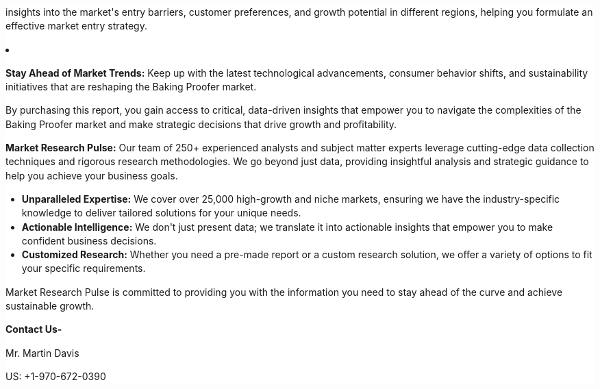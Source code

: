 insights into the market's entry barriers, customer preferences, and growth potential in different regions, helping you formulate an effective market entry strategy.</p></li><li><p><strong>Stay Ahead of Market Trends:</strong> Keep up with the latest technological advancements, consumer behavior shifts, and sustainability initiatives that are reshaping the Baking Proofer market.</p></li></ol><p>By purchasing this report, you gain access to critical, data-driven insights that empower you to navigate the complexities of the Baking Proofer market and make strategic decisions that drive growth and profitability.</p><p><strong>Market Research Pulse:</strong>&nbsp;Our team of 250+ experienced analysts and subject matter experts leverage cutting-edge data collection techniques and rigorous research methodologies. We go beyond just data, providing insightful analysis and strategic guidance to help you achieve your business goals.</p><ul><li><strong>Unparalleled Expertise:</strong>&nbsp;We cover over 25,000 high-growth and niche markets, ensuring we have the industry-specific knowledge to deliver tailored solutions for your unique needs.</li><li><strong>Actionable Intelligence:</strong>&nbsp;We don't just present data; we translate it into actionable insights that empower you to make confident business decisions.</li><li><strong>Customized Research:</strong>&nbsp;Whether you need a pre-made report or a custom research solution, we offer a variety of options to fit your specific requirements.</li></ul><p>Market Research Pulse is committed to providing you with the information you need to stay ahead of the curve and achieve sustainable growth.</p><p><strong>Contact Us-</strong></p><p>Mr. Martin Davis</p><p>US: +1-970-672-0390</p>
